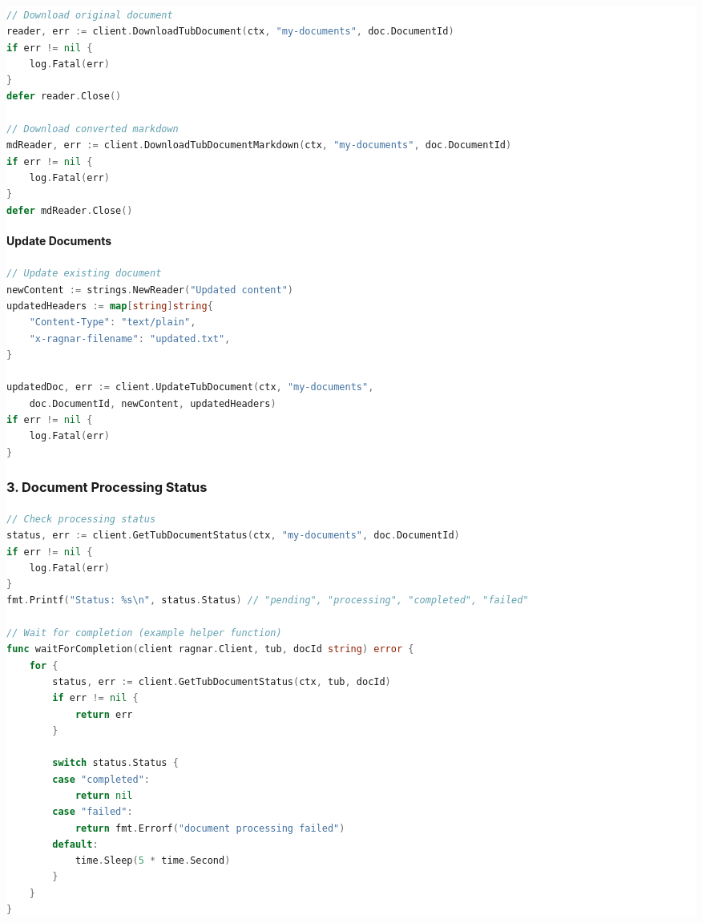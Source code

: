 ```go
// Download original document
reader, err := client.DownloadTubDocument(ctx, "my-documents", doc.DocumentId)
if err != nil {
    log.Fatal(err)
}
defer reader.Close()

// Download converted markdown
mdReader, err := client.DownloadTubDocumentMarkdown(ctx, "my-documents", doc.DocumentId)
if err != nil {
    log.Fatal(err)
}
defer mdReader.Close()
```

#### Update Documents

```go
// Update existing document
newContent := strings.NewReader("Updated content")
updatedHeaders := map[string]string{
    "Content-Type": "text/plain",
    "x-ragnar-filename": "updated.txt",
}

updatedDoc, err := client.UpdateTubDocument(ctx, "my-documents",
    doc.DocumentId, newContent, updatedHeaders)
if err != nil {
    log.Fatal(err)
}
```

### 3. Document Processing Status

```go
// Check processing status
status, err := client.GetTubDocumentStatus(ctx, "my-documents", doc.DocumentId)
if err != nil {
    log.Fatal(err)
}
fmt.Printf("Status: %s\n", status.Status) // "pending", "processing", "completed", "failed"

// Wait for completion (example helper function)
func waitForCompletion(client ragnar.Client, tub, docId string) error {
    for {
        status, err := client.GetTubDocumentStatus(ctx, tub, docId)
        if err != nil {
            return err
        }

        switch status.Status {
        case "completed":
            return nil
        case "failed":
            return fmt.Errorf("document processing failed")
        default:
            time.Sleep(5 * time.Second)
        }
    }
}
```
